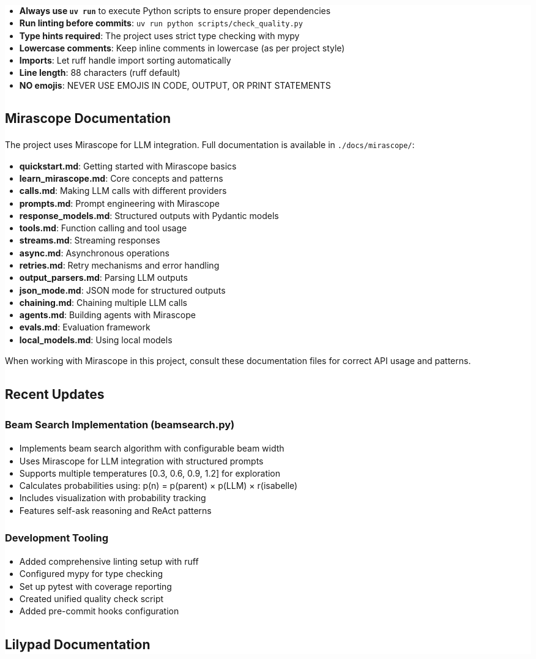 - **Always use `uv run`** to execute Python scripts to ensure proper dependencies
- **Run linting before commits**: `uv run python scripts/check_quality.py`
- **Type hints required**: The project uses strict type checking with mypy
- **Lowercase comments**: Keep inline comments in lowercase (as per project style)
- **Imports**: Let ruff handle import sorting automatically
- **Line length**: 88 characters (ruff default)
- **NO emojis**: NEVER USE EMOJIS IN CODE, OUTPUT, OR PRINT STATEMENTS

## Mirascope Documentation

The project uses Mirascope for LLM integration. Full documentation is available in `./docs/mirascope/`:

- **quickstart.md**: Getting started with Mirascope basics
- **learn_mirascope.md**: Core concepts and patterns
- **calls.md**: Making LLM calls with different providers
- **prompts.md**: Prompt engineering with Mirascope
- **response_models.md**: Structured outputs with Pydantic models
- **tools.md**: Function calling and tool usage
- **streams.md**: Streaming responses
- **async.md**: Asynchronous operations
- **retries.md**: Retry mechanisms and error handling
- **output_parsers.md**: Parsing LLM outputs
- **json_mode.md**: JSON mode for structured outputs
- **chaining.md**: Chaining multiple LLM calls
- **agents.md**: Building agents with Mirascope
- **evals.md**: Evaluation framework
- **local_models.md**: Using local models

When working with Mirascope in this project, consult these documentation files for correct API usage and patterns.

## Recent Updates

### Beam Search Implementation (beamsearch.py)

- Implements beam search algorithm with configurable beam width
- Uses Mirascope for LLM integration with structured prompts
- Supports multiple temperatures [0.3, 0.6, 0.9, 1.2] for exploration
- Calculates probabilities using: p(n) = p(parent) × p(LLM) × r(isabelle)
- Includes visualization with probability tracking
- Features self-ask reasoning and ReAct patterns

### Development Tooling

- Added comprehensive linting setup with ruff
- Configured mypy for type checking
- Set up pytest with coverage reporting
- Created unified quality check script
- Added pre-commit hooks configuration

## Lilypad Documentation
